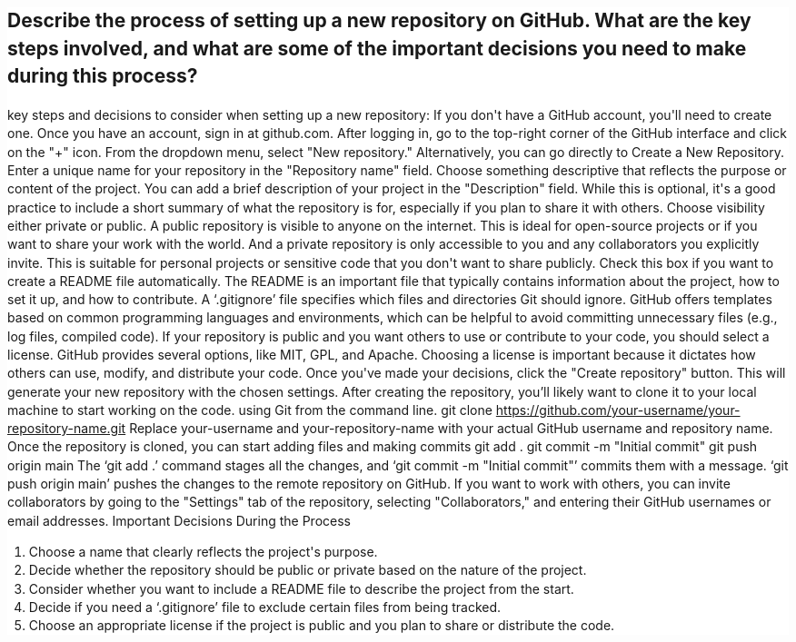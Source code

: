 ## Describe the process of setting up a new repository on GitHub. What are the key steps involved, and what are some of the important decisions you need to make during this process?
key steps and decisions to consider when setting up a new repository:
If you don't have a GitHub account, you'll need to create one. Once you have an account, sign in at github.com.
After logging in, go to the top-right corner of the GitHub interface and click on the "+" icon. From the dropdown menu, select "New repository."
Alternatively, you can go directly to Create a New Repository.
Enter a unique name for your repository in the "Repository name" field. Choose something descriptive that reflects the purpose or content of the project.
You can add a brief description of your project in the "Description" field. While this is optional, it's a good practice to include a short summary of what the repository is for, especially if you plan to share it with others.
Choose visibility either private or public.  A public repository is visible to anyone on the internet. This is ideal for open-source projects or if you want to share your work with the world. And a private repository is only accessible to you and any collaborators you explicitly invite. This is suitable for personal projects or sensitive code that you don't want to share publicly.
Check this box if you want to create a README file automatically. The README is an important file that typically contains information about the project, how to set it up, and how to contribute.
A ‘.gitignore’ file specifies which files and directories Git should ignore. GitHub offers templates based on common programming languages and environments, which can be helpful to avoid committing unnecessary files (e.g., log files, compiled code).
If your repository is public and you want others to use or contribute to your code, you should select a license. GitHub provides several options, like MIT, GPL, and Apache. Choosing a license is important because it dictates how others can use, modify, and distribute your code.
Once you've made your decisions, click the "Create repository" button. This will generate your new repository with the chosen settings.
After creating the repository, you’ll likely want to clone it to your local machine to start working on the code. using Git from the command line. git clone https://github.com/your-username/your-repository-name.git
Replace your-username and your-repository-name with your actual GitHub username and repository name.
Once the repository is cloned, you can start adding files and making commits
git add . 
git commit -m "Initial commit"
git push origin main
The ‘git add .’ command stages all the changes, and ‘git commit -m "Initial commit"’ commits them with a message. ‘git push origin main’ pushes the changes to the remote repository on GitHub.
If you want to work with others, you can invite collaborators by going to the "Settings" tab of the repository, selecting "Collaborators," and entering their GitHub usernames or email addresses.
Important Decisions During the Process
1.	Choose a name that clearly reflects the project's purpose.
2.	Decide whether the repository should be public or private based on the nature of the project.
3.	Consider whether you want to include a README file to describe the project from the start.
4.	Decide if you need a ‘.gitignore’ file to exclude certain files from being tracked.
5.	Choose an appropriate license if the project is public and you plan to share or distribute the code.
